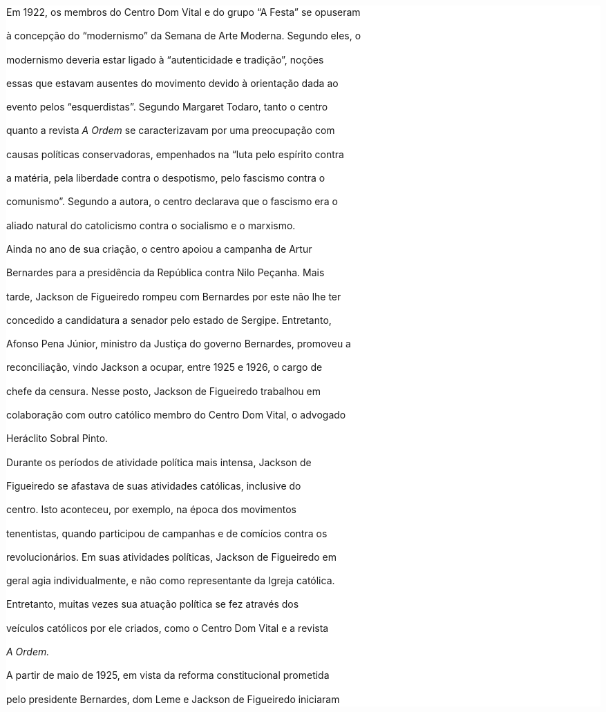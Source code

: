 

Em 1922, os membros do Centro Dom Vital e do grupo “A Festa” se opuseram

à concepção do “modernismo” da Semana de Arte Moderna. Segundo eles, o

modernismo deveria estar ligado à “autenticidade e tradição”, noções

essas que estavam ausentes do movimento devido à orientação dada ao

evento pelos “esquerdistas”. Segundo Margaret Todaro, tanto o centro

quanto a revista *A Ordem* se caracterizavam por uma preocupação com

causas políticas conservadoras, empenhados na “luta pelo espírito contra

a matéria, pela liberdade contra o despotismo, pelo fascismo contra o

comunismo”. Segundo a autora, o centro declarava que o fascismo era o

aliado natural do catolicismo contra o socialismo e o marxismo.



Ainda no ano de sua criação, o centro apoiou a campanha de Artur

Bernardes para a presidência da República contra Nilo Peçanha. Mais

tarde, Jackson de Figueiredo rompeu com Bernardes por este não lhe ter

concedido a candidatura a senador pelo estado de Sergipe. Entretanto,

Afonso Pena Júnior, ministro da Justiça do governo Bernardes, promoveu a

reconciliação, vindo Jackson a ocupar, entre 1925 e 1926, o cargo de

chefe da censura. Nesse posto, Jackson de Figueiredo trabalhou em

colaboração com outro católico membro do Centro Dom Vital, o advogado

Heráclito Sobral Pinto.



Durante os períodos de atividade política mais intensa, Jackson de

Figueiredo se afastava de suas atividades católicas, inclusive do

centro. Isto aconteceu, por exemplo, na época dos movimentos

tenentistas, quando participou de campanhas e de comícios contra os

revolucionários. Em suas atividades políticas, Jackson de Figueiredo em

geral agia individualmente, e não como representante da Igreja católica.

Entretanto, muitas vezes sua atuação política se fez através dos

veículos católicos por ele criados, como o Centro Dom Vital e a revista

*A Ordem.*



A partir de maio de 1925, em vista da reforma constitucional prometida

pelo presidente Bernardes, dom Leme e Jackson de Figueiredo iniciaram

